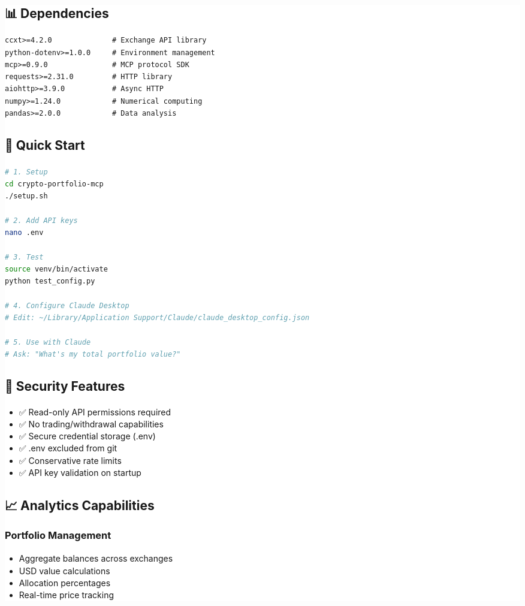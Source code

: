 ## 📊 Dependencies

```
ccxt>=4.2.0              # Exchange API library
python-dotenv>=1.0.0     # Environment management
mcp>=0.9.0               # MCP protocol SDK
requests>=2.31.0         # HTTP library
aiohttp>=3.9.0           # Async HTTP
numpy>=1.24.0            # Numerical computing
pandas>=2.0.0            # Data analysis
```

## 🚀 Quick Start

```bash
# 1. Setup
cd crypto-portfolio-mcp
./setup.sh

# 2. Add API keys
nano .env

# 3. Test
source venv/bin/activate
python test_config.py

# 4. Configure Claude Desktop
# Edit: ~/Library/Application Support/Claude/claude_desktop_config.json

# 5. Use with Claude
# Ask: "What's my total portfolio value?"
```

## 🔐 Security Features

- ✅ Read-only API permissions required
- ✅ No trading/withdrawal capabilities
- ✅ Secure credential storage (.env)
- ✅ .env excluded from git
- ✅ Conservative rate limits
- ✅ API key validation on startup

## 📈 Analytics Capabilities

### Portfolio Management
- Aggregate balances across exchanges
- USD value calculations
- Allocation percentages
- Real-time price tracking
